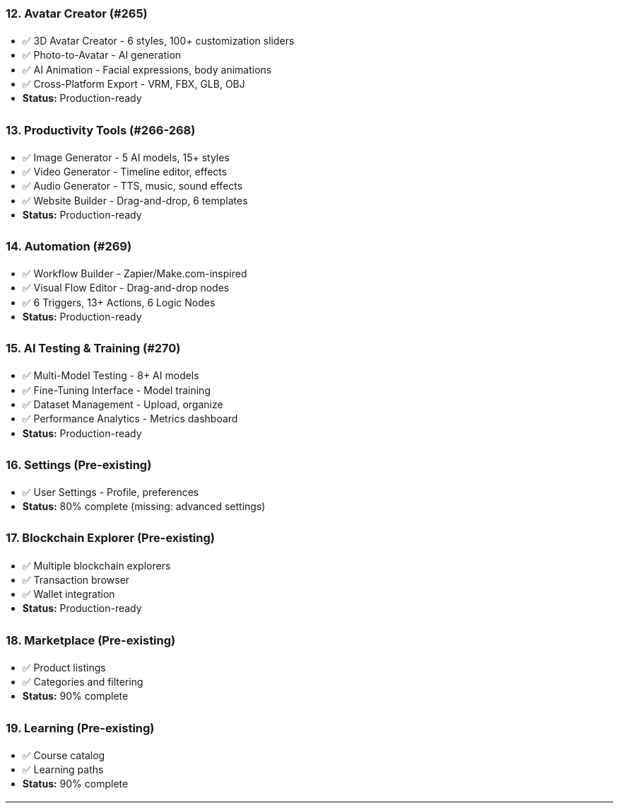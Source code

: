 ### **12. Avatar Creator** (#265)
- ✅ 3D Avatar Creator - 6 styles, 100+ customization sliders
- ✅ Photo-to-Avatar - AI generation
- ✅ AI Animation - Facial expressions, body animations
- ✅ Cross-Platform Export - VRM, FBX, GLB, OBJ
- **Status:** Production-ready

### **13. Productivity Tools** (#266-268)
- ✅ Image Generator - 5 AI models, 15+ styles
- ✅ Video Generator - Timeline editor, effects
- ✅ Audio Generator - TTS, music, sound effects
- ✅ Website Builder - Drag-and-drop, 6 templates
- **Status:** Production-ready

### **14. Automation** (#269)
- ✅ Workflow Builder - Zapier/Make.com-inspired
- ✅ Visual Flow Editor - Drag-and-drop nodes
- ✅ 6 Triggers, 13+ Actions, 6 Logic Nodes
- **Status:** Production-ready

### **15. AI Testing & Training** (#270)
- ✅ Multi-Model Testing - 8+ AI models
- ✅ Fine-Tuning Interface - Model training
- ✅ Dataset Management - Upload, organize
- ✅ Performance Analytics - Metrics dashboard
- **Status:** Production-ready

### **16. Settings** (Pre-existing)
- ✅ User Settings - Profile, preferences
- **Status:** 80% complete (missing: advanced settings)

### **17. Blockchain Explorer** (Pre-existing)
- ✅ Multiple blockchain explorers
- ✅ Transaction browser
- ✅ Wallet integration
- **Status:** Production-ready

### **18. Marketplace** (Pre-existing)
- ✅ Product listings
- ✅ Categories and filtering
- **Status:** 90% complete

### **19. Learning** (Pre-existing)
- ✅ Course catalog
- ✅ Learning paths
- **Status:** 90% complete

---
